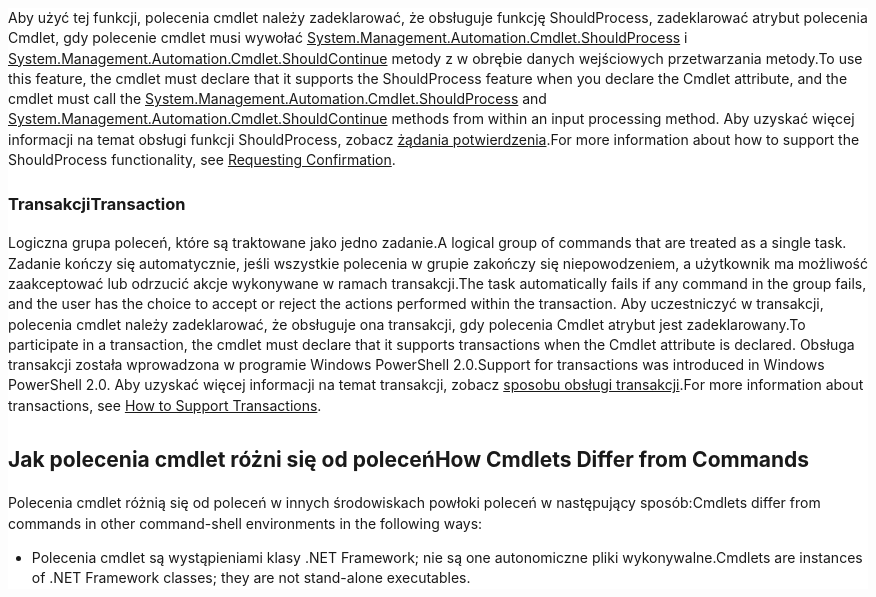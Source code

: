<span data-ttu-id="3b569-144">Aby użyć tej funkcji, polecenia cmdlet należy zadeklarować, że obsługuje funkcję ShouldProcess, zadeklarować atrybut polecenia Cmdlet, gdy polecenie cmdlet musi wywołać [System.Management.Automation.Cmdlet.ShouldProcess](/dotnet/api/System.Management.Automation.Cmdlet.ShouldProcess) i [ System.Management.Automation.Cmdlet.ShouldContinue](/dotnet/api/System.Management.Automation.Cmdlet.ShouldContinue) metody z w obrębie danych wejściowych przetwarzania metody.</span><span class="sxs-lookup"><span data-stu-id="3b569-144">To use this feature, the cmdlet must declare that it supports the ShouldProcess feature when you declare the Cmdlet attribute, and the cmdlet must call the [System.Management.Automation.Cmdlet.ShouldProcess](/dotnet/api/System.Management.Automation.Cmdlet.ShouldProcess) and [System.Management.Automation.Cmdlet.ShouldContinue](/dotnet/api/System.Management.Automation.Cmdlet.ShouldContinue) methods from within an input processing method.</span></span>
<span data-ttu-id="3b569-145">Aby uzyskać więcej informacji na temat obsługi funkcji ShouldProcess, zobacz [żądania potwierdzenia](requesting-confirmation-from-cmdlets.md).</span><span class="sxs-lookup"><span data-stu-id="3b569-145">For more information about how to support the ShouldProcess functionality, see [Requesting Confirmation](requesting-confirmation-from-cmdlets.md).</span></span>

### <a name="transaction"></a><span data-ttu-id="3b569-146">Transakcji</span><span class="sxs-lookup"><span data-stu-id="3b569-146">Transaction</span></span>

<span data-ttu-id="3b569-147">Logiczna grupa poleceń, które są traktowane jako jedno zadanie.</span><span class="sxs-lookup"><span data-stu-id="3b569-147">A logical group of commands that are treated as a single task.</span></span>
<span data-ttu-id="3b569-148">Zadanie kończy się automatycznie, jeśli wszystkie polecenia w grupie zakończy się niepowodzeniem, a użytkownik ma możliwość zaakceptować lub odrzucić akcje wykonywane w ramach transakcji.</span><span class="sxs-lookup"><span data-stu-id="3b569-148">The task automatically fails if any command in the group fails, and the user has the choice to accept or reject the actions performed within the transaction.</span></span>
<span data-ttu-id="3b569-149">Aby uczestniczyć w transakcji, polecenia cmdlet należy zadeklarować, że obsługuje ona transakcji, gdy polecenia Cmdlet atrybut jest zadeklarowany.</span><span class="sxs-lookup"><span data-stu-id="3b569-149">To participate in a transaction, the cmdlet must declare that it supports transactions when the Cmdlet attribute is declared.</span></span>
<span data-ttu-id="3b569-150">Obsługa transakcji została wprowadzona w programie Windows PowerShell 2.0.</span><span class="sxs-lookup"><span data-stu-id="3b569-150">Support for transactions was introduced in Windows PowerShell 2.0.</span></span>
<span data-ttu-id="3b569-151">Aby uzyskać więcej informacji na temat transakcji, zobacz [sposobu obsługi transakcji](how-to-support-transactions.md).</span><span class="sxs-lookup"><span data-stu-id="3b569-151">For more information about transactions, see [How to Support Transactions](how-to-support-transactions.md).</span></span>

## <a name="how-cmdlets-differ-from-commands"></a><span data-ttu-id="3b569-152">Jak polecenia cmdlet różni się od poleceń</span><span class="sxs-lookup"><span data-stu-id="3b569-152">How Cmdlets Differ from Commands</span></span>

<span data-ttu-id="3b569-153">Polecenia cmdlet różnią się od poleceń w innych środowiskach powłoki poleceń w następujący sposób:</span><span class="sxs-lookup"><span data-stu-id="3b569-153">Cmdlets differ from commands in other command-shell environments in the following ways:</span></span>

- <span data-ttu-id="3b569-154">Polecenia cmdlet są wystąpieniami klasy .NET Framework; nie są one autonomiczne pliki wykonywalne.</span><span class="sxs-lookup"><span data-stu-id="3b569-154">Cmdlets are instances of .NET Framework classes; they are not stand-alone executables.</span></span>
